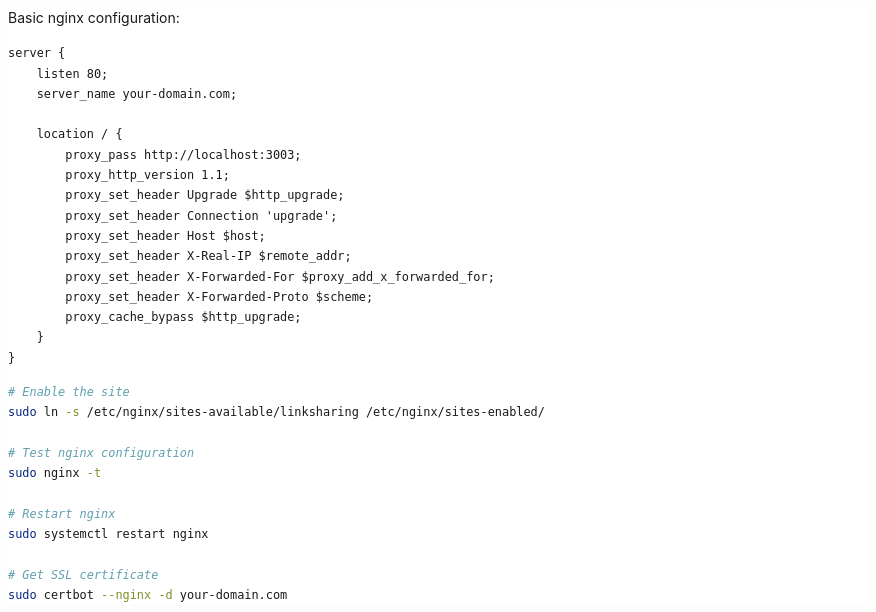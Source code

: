 Basic nginx configuration:
```nginx
server {
    listen 80;
    server_name your-domain.com;

    location / {
        proxy_pass http://localhost:3003;
        proxy_http_version 1.1;
        proxy_set_header Upgrade $http_upgrade;
        proxy_set_header Connection 'upgrade';
        proxy_set_header Host $host;
        proxy_set_header X-Real-IP $remote_addr;
        proxy_set_header X-Forwarded-For $proxy_add_x_forwarded_for;
        proxy_set_header X-Forwarded-Proto $scheme;
        proxy_cache_bypass $http_upgrade;
    }
}
```

```bash
# Enable the site
sudo ln -s /etc/nginx/sites-available/linksharing /etc/nginx/sites-enabled/

# Test nginx configuration
sudo nginx -t

# Restart nginx
sudo systemctl restart nginx

# Get SSL certificate
sudo certbot --nginx -d your-domain.com
```